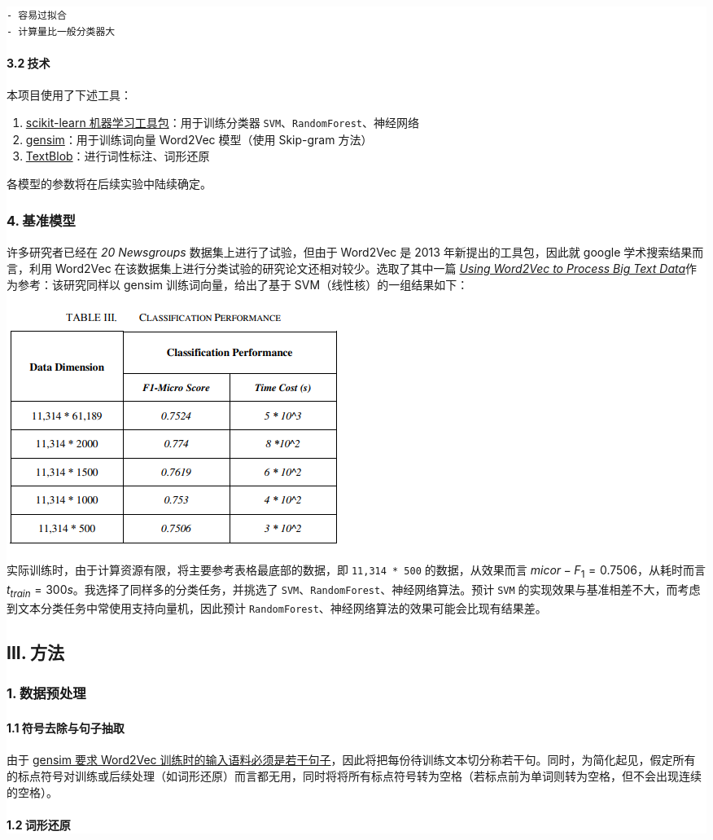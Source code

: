     - 容易过拟合
    - 计算量比一般分类器大

#### 3.2 技术

本项目使用了下述工具：

1. [scikit-learn 机器学习工具包](http://scikit-learn.org/stable/)：用于训练分类器 `SVM`、`RandomForest`、神经网络
3. [gensim](https://radimrehurek.com/gensim/)：用于训练词向量 Word2Vec 模型（使用 Skip-gram 方法）
4. [TextBlob](http://textblob.readthedocs.io/en/dev/)：进行词性标注、词形还原

各模型的参数将在后续实验中陆续确定。

### 4. 基准模型

许多研究者已经在 *20 Newsgroups* 数据集上进行了试验，但由于 Word2Vec 是 2013 年新提出的工具包，因此就 google 学术搜索结果而言，利用 Word2Vec 在该数据集上进行分类试验的研究论文还相对较少。选取了其中一篇 [*Using Word2Vec to Process Big Text Data*](https://www.researchgate.net/profile/Long_Ma15/publication/291153115_Using_Word2Vec_to_process_big_text_data/links/569fe12008aee4d26ad285e4.pdf)作为参考：该研究同样以 gensim 训练词向量，给出了基于 SVM（线性核）的一组结果如下：

![](./w2v-20news-benchmark.png)

实际训练时，由于计算资源有限，将主要参考表格最底部的数据，即 `11,314 * 500` 的数据，从效果而言 $micor-F_1 = 0.7506$，从耗时而言 $t_{train} = 300 s$。我选择了同样多的分类任务，并挑选了 `SVM`、`RandomForest`、神经网络算法。预计 `SVM` 的实现效果与基准相差不大，而考虑到文本分类任务中常使用支持向量机，因此预计 `RandomForest`、神经网络算法的效果可能会比现有结果差。

## III. 方法

### 1. 数据预处理

#### 1.1 符号去除与句子抽取

由于 [gensim 要求 Word2Vec 训练时的输入语料必须是若干句子](https://radimrehurek.com/gensim/models/word2vec.html#gensim.models.word2vec.Word2Vec)，因此将把每份待训练文本切分称若干句。同时，为简化起见，假定所有的标点符号对训练或后续处理（如词形还原）而言都无用，同时将将所有标点符号转为空格（若标点前为单词则转为空格，但不会出现连续的空格）。

#### 1.2 词形还原
